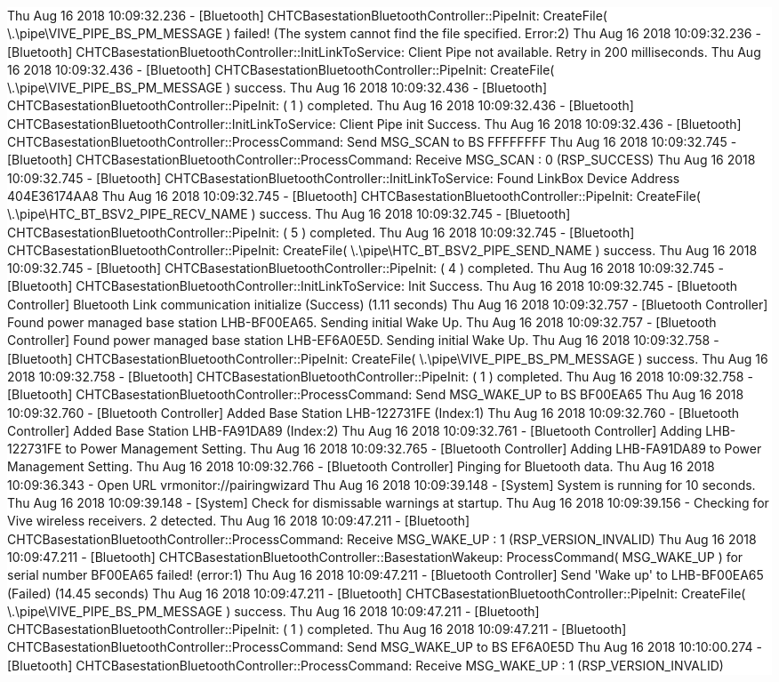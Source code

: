 Thu Aug 16 2018 10:09:32.236 - [Bluetooth] CHTCBasestationBluetoothController::PipeInit: CreateFile( \\.\pipe\VIVE_PIPE_BS_PM_MESSAGE ) failed! (The system cannot find the file specified. Error:2)
Thu Aug 16 2018 10:09:32.236 - [Bluetooth] CHTCBasestationBluetoothController::InitLinkToService: Client Pipe not available. Retry in 200 milliseconds.
Thu Aug 16 2018 10:09:32.436 - [Bluetooth] CHTCBasestationBluetoothController::PipeInit: CreateFile( \\.\pipe\VIVE_PIPE_BS_PM_MESSAGE ) success.
Thu Aug 16 2018 10:09:32.436 - [Bluetooth] CHTCBasestationBluetoothController::PipeInit: ( 1 ) completed.
Thu Aug 16 2018 10:09:32.436 - [Bluetooth] CHTCBasestationBluetoothController::InitLinkToService: Client Pipe init Success.
Thu Aug 16 2018 10:09:32.436 - [Bluetooth] CHTCBasestationBluetoothController::ProcessCommand: Send MSG_SCAN to BS FFFFFFFF
Thu Aug 16 2018 10:09:32.745 - [Bluetooth] CHTCBasestationBluetoothController::ProcessCommand: Receive MSG_SCAN : 0 (RSP_SUCCESS)
Thu Aug 16 2018 10:09:32.745 - [Bluetooth] CHTCBasestationBluetoothController::InitLinkToService: Found LinkBox Device Address 404E36174AA8
Thu Aug 16 2018 10:09:32.745 - [Bluetooth] CHTCBasestationBluetoothController::PipeInit: CreateFile( \\.\pipe\HTC_BT_BSV2_PIPE_RECV_NAME ) success.
Thu Aug 16 2018 10:09:32.745 - [Bluetooth] CHTCBasestationBluetoothController::PipeInit: ( 5 ) completed.
Thu Aug 16 2018 10:09:32.745 - [Bluetooth] CHTCBasestationBluetoothController::PipeInit: CreateFile( \\.\pipe\HTC_BT_BSV2_PIPE_SEND_NAME ) success.
Thu Aug 16 2018 10:09:32.745 - [Bluetooth] CHTCBasestationBluetoothController::PipeInit: ( 4 ) completed.
Thu Aug 16 2018 10:09:32.745 - [Bluetooth] CHTCBasestationBluetoothController::InitLinkToService: Init Success.
Thu Aug 16 2018 10:09:32.745 - [Bluetooth Controller] Bluetooth Link communication initialize (Success) (1.11 seconds)
Thu Aug 16 2018 10:09:32.757 - [Bluetooth Controller] Found power managed base station LHB-BF00EA65. Sending initial Wake Up.
Thu Aug 16 2018 10:09:32.757 - [Bluetooth Controller] Found power managed base station LHB-EF6A0E5D. Sending initial Wake Up.
Thu Aug 16 2018 10:09:32.758 - [Bluetooth] CHTCBasestationBluetoothController::PipeInit: CreateFile( \\.\pipe\VIVE_PIPE_BS_PM_MESSAGE ) success.
Thu Aug 16 2018 10:09:32.758 - [Bluetooth] CHTCBasestationBluetoothController::PipeInit: ( 1 ) completed.
Thu Aug 16 2018 10:09:32.758 - [Bluetooth] CHTCBasestationBluetoothController::ProcessCommand: Send MSG_WAKE_UP to BS BF00EA65
Thu Aug 16 2018 10:09:32.760 - [Bluetooth Controller] Added Base Station LHB-122731FE (Index:1)
Thu Aug 16 2018 10:09:32.760 - [Bluetooth Controller] Added Base Station LHB-FA91DA89 (Index:2)
Thu Aug 16 2018 10:09:32.761 - [Bluetooth Controller] Adding LHB-122731FE to Power Management Setting.
Thu Aug 16 2018 10:09:32.765 - [Bluetooth Controller] Adding LHB-FA91DA89 to Power Management Setting.
Thu Aug 16 2018 10:09:32.766 - [Bluetooth Controller] Pinging for Bluetooth data.
Thu Aug 16 2018 10:09:36.343 - Open URL vrmonitor://pairingwizard
Thu Aug 16 2018 10:09:39.148 - [System] System is running for 10 seconds.
Thu Aug 16 2018 10:09:39.148 - [System] Check for dismissable warnings at startup.
Thu Aug 16 2018 10:09:39.156 - Checking for Vive wireless receivers. 2 detected.
Thu Aug 16 2018 10:09:47.211 - [Bluetooth] CHTCBasestationBluetoothController::ProcessCommand: Receive MSG_WAKE_UP : 1 (RSP_VERSION_INVALID)
Thu Aug 16 2018 10:09:47.211 - [Bluetooth] CHTCBasestationBluetoothController::BasestationWakeup: ProcessCommand( MSG_WAKE_UP ) for serial number BF00EA65 failed! (error:1)
Thu Aug 16 2018 10:09:47.211 - [Bluetooth Controller] Send 'Wake up' to LHB-BF00EA65 (Failed) (14.45 seconds)
Thu Aug 16 2018 10:09:47.211 - [Bluetooth] CHTCBasestationBluetoothController::PipeInit: CreateFile( \\.\pipe\VIVE_PIPE_BS_PM_MESSAGE ) success.
Thu Aug 16 2018 10:09:47.211 - [Bluetooth] CHTCBasestationBluetoothController::PipeInit: ( 1 ) completed.
Thu Aug 16 2018 10:09:47.211 - [Bluetooth] CHTCBasestationBluetoothController::ProcessCommand: Send MSG_WAKE_UP to BS EF6A0E5D
Thu Aug 16 2018 10:10:00.274 - [Bluetooth] CHTCBasestationBluetoothController::ProcessCommand: Receive MSG_WAKE_UP : 1 (RSP_VERSION_INVALID)